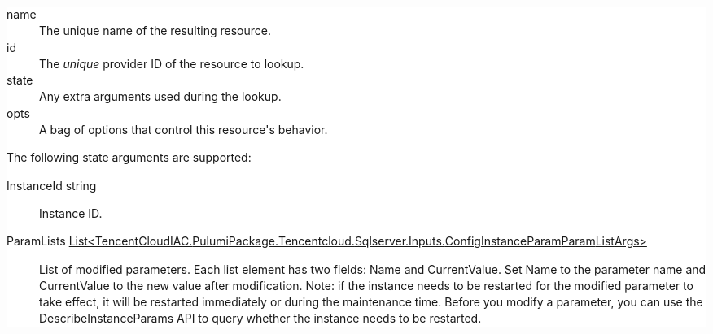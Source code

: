 </pulumi-choosable>
</div>

<div>
<pulumi-choosable type="language" values="java">

<dl class="resources-properties">
    <dt class="property-required" title="Required">
        <span>name</span>
        <span class="property-indicator"></span>
    </dt>
    <dd>The unique name of the resulting resource.</dd>
    <dt class="property-required" title="Required">
        <span>id</span>
        <span class="property-indicator"></span>
    </dt>
    <dd>The <em>unique</em> provider ID of the resource to lookup.</dd>
    <dt class="property-optional" title="Optional">
        <span>state</span>
        <span class="property-indicator"></span>
    </dt>
    <dd>Any extra arguments used during the lookup.</dd>
    <dt class="property-optional" title="Optional">
        <span>opts</span>
        <span class="property-indicator"></span>
    </dt>
    <dd>A bag of options that control this resource's behavior.</dd>
</dl>

</pulumi-choosable>
</div>

<div>
<pulumi-choosable type="language" values="typescript,javascript,python,go,csharp,java">
The following state arguments are supported:


<div>
<pulumi-choosable type="language" values="csharp">
<dl class="resources-properties"><dt class="property-optional"
            title="Optional">
        <span id="state_instanceid_csharp">
<a data-swiftype-name="resource-property" data-swiftype-type="text" href="#state_instanceid_csharp" style="color: inherit; text-decoration: inherit;">Instance<wbr>Id</a>
</span>
        <span class="property-indicator"></span>
        <span class="property-type">string</span>
    </dt>
    <dd><p>Instance ID.</p>
</dd><dt class="property-optional"
            title="Optional">
        <span id="state_paramlists_csharp">
<a data-swiftype-name="resource-property" data-swiftype-type="text" href="#state_paramlists_csharp" style="color: inherit; text-decoration: inherit;">Param<wbr>Lists</a>
</span>
        <span class="property-indicator"></span>
        <span class="property-type"><a href="#configinstanceparamparamlist">List&lt;Tencent<wbr>Cloud<wbr>IAC.<wbr>Pulumi<wbr>Package.<wbr>Tencentcloud.<wbr>Sqlserver.<wbr>Inputs.<wbr>Config<wbr>Instance<wbr>Param<wbr>Param<wbr>List<wbr>Args&gt;</a></span>
    </dt>
    <dd><p>List of modified parameters. Each list element has two fields: Name and CurrentValue. Set Name to the parameter name and CurrentValue to the new value after modification. Note: if the instance needs to be restarted for the modified parameter to take effect, it will be restarted immediately or during the maintenance time. Before you modify a parameter, you can use the DescribeInstanceParams API to query whether the instance needs to be restarted.</p>
</dd></dl>